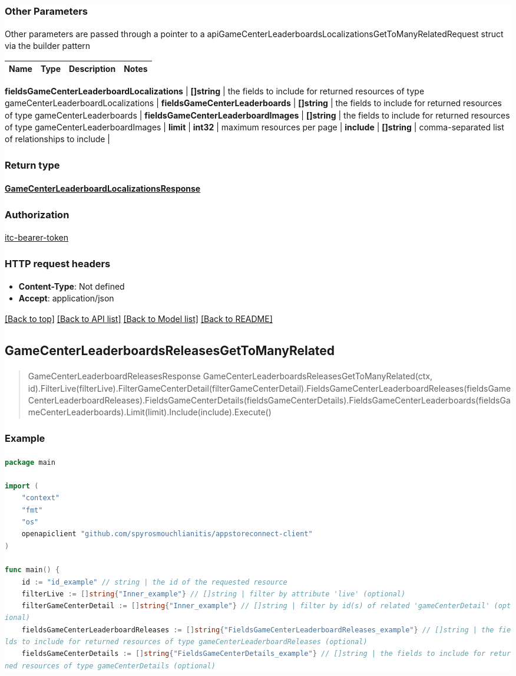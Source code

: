 ### Other Parameters

Other parameters are passed through a pointer to a apiGameCenterLeaderboardsLocalizationsGetToManyRelatedRequest struct via the builder pattern


Name | Type | Description  | Notes
------------- | ------------- | ------------- | -------------

 **fieldsGameCenterLeaderboardLocalizations** | **[]string** | the fields to include for returned resources of type gameCenterLeaderboardLocalizations | 
 **fieldsGameCenterLeaderboards** | **[]string** | the fields to include for returned resources of type gameCenterLeaderboards | 
 **fieldsGameCenterLeaderboardImages** | **[]string** | the fields to include for returned resources of type gameCenterLeaderboardImages | 
 **limit** | **int32** | maximum resources per page | 
 **include** | **[]string** | comma-separated list of relationships to include | 

### Return type

[**GameCenterLeaderboardLocalizationsResponse**](GameCenterLeaderboardLocalizationsResponse.md)

### Authorization

[itc-bearer-token](../README.md#itc-bearer-token)

### HTTP request headers

- **Content-Type**: Not defined
- **Accept**: application/json

[[Back to top]](#) [[Back to API list]](../README.md#documentation-for-api-endpoints)
[[Back to Model list]](../README.md#documentation-for-models)
[[Back to README]](../README.md)


## GameCenterLeaderboardsReleasesGetToManyRelated

> GameCenterLeaderboardReleasesResponse GameCenterLeaderboardsReleasesGetToManyRelated(ctx, id).FilterLive(filterLive).FilterGameCenterDetail(filterGameCenterDetail).FieldsGameCenterLeaderboardReleases(fieldsGameCenterLeaderboardReleases).FieldsGameCenterDetails(fieldsGameCenterDetails).FieldsGameCenterLeaderboards(fieldsGameCenterLeaderboards).Limit(limit).Include(include).Execute()



### Example

```go
package main

import (
	"context"
	"fmt"
	"os"
	openapiclient "github.com/spyrosmouchlianitis/appstoreconnect-client"
)

func main() {
	id := "id_example" // string | the id of the requested resource
	filterLive := []string{"Inner_example"} // []string | filter by attribute 'live' (optional)
	filterGameCenterDetail := []string{"Inner_example"} // []string | filter by id(s) of related 'gameCenterDetail' (optional)
	fieldsGameCenterLeaderboardReleases := []string{"FieldsGameCenterLeaderboardReleases_example"} // []string | the fields to include for returned resources of type gameCenterLeaderboardReleases (optional)
	fieldsGameCenterDetails := []string{"FieldsGameCenterDetails_example"} // []string | the fields to include for returned resources of type gameCenterDetails (optional)
```